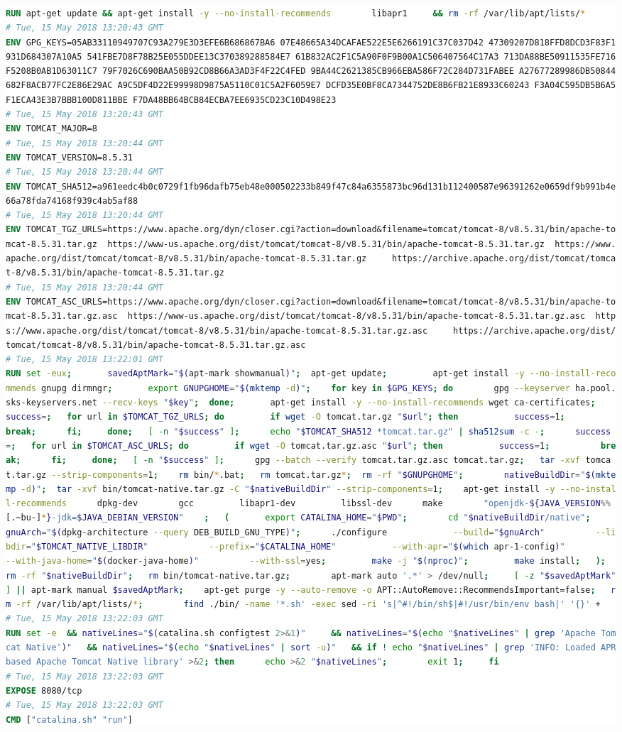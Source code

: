 ```dockerfile
RUN apt-get update && apt-get install -y --no-install-recommends 		libapr1 	&& rm -rf /var/lib/apt/lists/*
# Tue, 15 May 2018 13:20:43 GMT
ENV GPG_KEYS=05AB33110949707C93A279E3D3EFE6B686867BA6 07E48665A34DCAFAE522E5E6266191C37C037D42 47309207D818FFD8DCD3F83F1931D684307A10A5 541FBE7D8F78B25E055DDEE13C370389288584E7 61B832AC2F1C5A90F0F9B00A1C506407564C17A3 713DA88BE50911535FE716F5208B0AB1D63011C7 79F7026C690BAA50B92CD8B66A3AD3F4F22C4FED 9BA44C2621385CB966EBA586F72C284D731FABEE A27677289986DB50844682F8ACB77FC2E86E29AC A9C5DF4D22E99998D9875A5110C01C5A2F6059E7 DCFD35E0BF8CA7344752DE8B6FB21E8933C60243 F3A04C595DB5B6A5F1ECA43E3B7BBB100D811BBE F7DA48BB64BCB84ECBA7EE6935CD23C10D498E23
# Tue, 15 May 2018 13:20:43 GMT
ENV TOMCAT_MAJOR=8
# Tue, 15 May 2018 13:20:44 GMT
ENV TOMCAT_VERSION=8.5.31
# Tue, 15 May 2018 13:20:44 GMT
ENV TOMCAT_SHA512=a961eedc4b0c0729f1fb96dafb75eb48e000502233b849f47c84a6355873bc96d131b112400587e96391262e0659df9b991b4e66a78fda74168f939c4ab5af88
# Tue, 15 May 2018 13:20:44 GMT
ENV TOMCAT_TGZ_URLS=https://www.apache.org/dyn/closer.cgi?action=download&filename=tomcat/tomcat-8/v8.5.31/bin/apache-tomcat-8.5.31.tar.gz 	https://www-us.apache.org/dist/tomcat/tomcat-8/v8.5.31/bin/apache-tomcat-8.5.31.tar.gz 	https://www.apache.org/dist/tomcat/tomcat-8/v8.5.31/bin/apache-tomcat-8.5.31.tar.gz 	https://archive.apache.org/dist/tomcat/tomcat-8/v8.5.31/bin/apache-tomcat-8.5.31.tar.gz
# Tue, 15 May 2018 13:20:44 GMT
ENV TOMCAT_ASC_URLS=https://www.apache.org/dyn/closer.cgi?action=download&filename=tomcat/tomcat-8/v8.5.31/bin/apache-tomcat-8.5.31.tar.gz.asc 	https://www-us.apache.org/dist/tomcat/tomcat-8/v8.5.31/bin/apache-tomcat-8.5.31.tar.gz.asc 	https://www.apache.org/dist/tomcat/tomcat-8/v8.5.31/bin/apache-tomcat-8.5.31.tar.gz.asc 	https://archive.apache.org/dist/tomcat/tomcat-8/v8.5.31/bin/apache-tomcat-8.5.31.tar.gz.asc
# Tue, 15 May 2018 13:22:01 GMT
RUN set -eux; 		savedAptMark="$(apt-mark showmanual)"; 	apt-get update; 		apt-get install -y --no-install-recommends gnupg dirmngr; 		export GNUPGHOME="$(mktemp -d)"; 	for key in $GPG_KEYS; do 		gpg --keyserver ha.pool.sks-keyservers.net --recv-keys "$key"; 	done; 		apt-get install -y --no-install-recommends wget ca-certificates; 		success=; 	for url in $TOMCAT_TGZ_URLS; do 		if wget -O tomcat.tar.gz "$url"; then 			success=1; 			break; 		fi; 	done; 	[ -n "$success" ]; 		echo "$TOMCAT_SHA512 *tomcat.tar.gz" | sha512sum -c -; 		success=; 	for url in $TOMCAT_ASC_URLS; do 		if wget -O tomcat.tar.gz.asc "$url"; then 			success=1; 			break; 		fi; 	done; 	[ -n "$success" ]; 		gpg --batch --verify tomcat.tar.gz.asc tomcat.tar.gz; 	tar -xvf tomcat.tar.gz --strip-components=1; 	rm bin/*.bat; 	rm tomcat.tar.gz*; 	rm -rf "$GNUPGHOME"; 		nativeBuildDir="$(mktemp -d)"; 	tar -xvf bin/tomcat-native.tar.gz -C "$nativeBuildDir" --strip-components=1; 	apt-get install -y --no-install-recommends 		dpkg-dev 		gcc 		libapr1-dev 		libssl-dev 		make 		"openjdk-${JAVA_VERSION%%[.~bu-]*}-jdk=$JAVA_DEBIAN_VERSION" 	; 	( 		export CATALINA_HOME="$PWD"; 		cd "$nativeBuildDir/native"; 		gnuArch="$(dpkg-architecture --query DEB_BUILD_GNU_TYPE)"; 		./configure 			--build="$gnuArch" 			--libdir="$TOMCAT_NATIVE_LIBDIR" 			--prefix="$CATALINA_HOME" 			--with-apr="$(which apr-1-config)" 			--with-java-home="$(docker-java-home)" 			--with-ssl=yes; 		make -j "$(nproc)"; 		make install; 	); 	rm -rf "$nativeBuildDir"; 	rm bin/tomcat-native.tar.gz; 		apt-mark auto '.*' > /dev/null; 	[ -z "$savedAptMark" ] || apt-mark manual $savedAptMark; 	apt-get purge -y --auto-remove -o APT::AutoRemove::RecommendsImportant=false; 	rm -rf /var/lib/apt/lists/*; 		find ./bin/ -name '*.sh' -exec sed -ri 's|^#!/bin/sh$|#!/usr/bin/env bash|' '{}' +
# Tue, 15 May 2018 13:22:03 GMT
RUN set -e 	&& nativeLines="$(catalina.sh configtest 2>&1)" 	&& nativeLines="$(echo "$nativeLines" | grep 'Apache Tomcat Native')" 	&& nativeLines="$(echo "$nativeLines" | sort -u)" 	&& if ! echo "$nativeLines" | grep 'INFO: Loaded APR based Apache Tomcat Native library' >&2; then 		echo >&2 "$nativeLines"; 		exit 1; 	fi
# Tue, 15 May 2018 13:22:03 GMT
EXPOSE 8080/tcp
# Tue, 15 May 2018 13:22:03 GMT
CMD ["catalina.sh" "run"]
```
